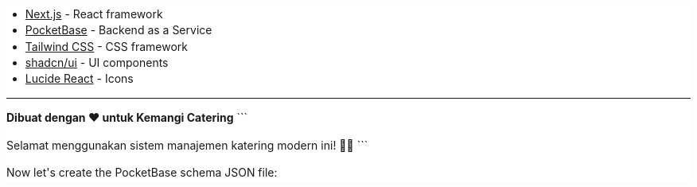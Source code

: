- [Next.js](https://nextjs.org/) - React framework
- [PocketBase](https://pocketbase.io/) - Backend as a Service
- [Tailwind CSS](https://tailwindcss.com/) - CSS framework
- [shadcn/ui](https://ui.shadcn.com/) - UI components
- [Lucide React](https://lucide.dev/) - Icons

---

**Dibuat dengan ❤️ untuk Kemangi Catering**
\`\`\`

Selamat menggunakan sistem manajemen katering modern ini! 🌿✨
\`\`\`

Now let's create the PocketBase schema JSON file:
